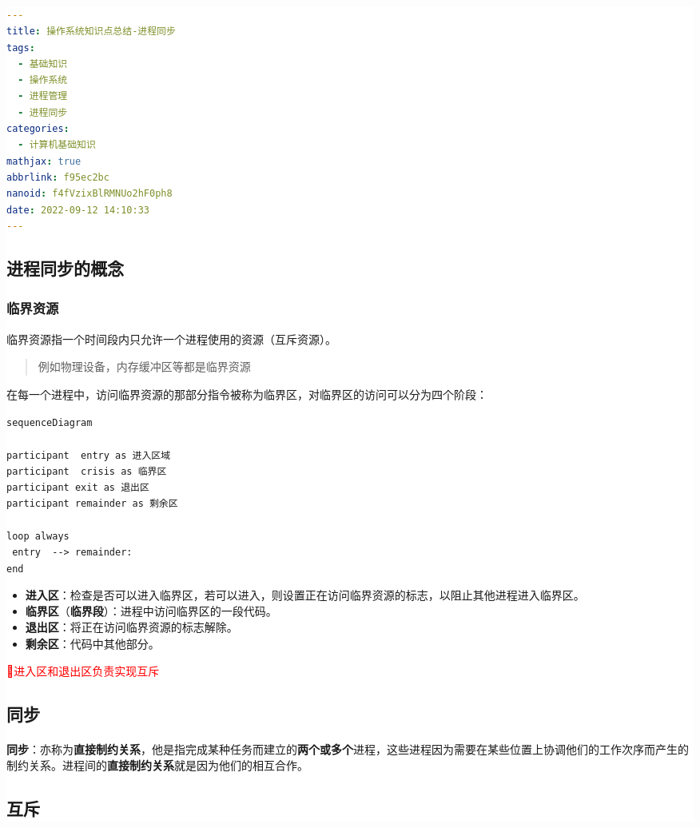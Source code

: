 ```yaml
---
title: 操作系统知识点总结-进程同步
tags:
  - 基础知识
  - 操作系统
  - 进程管理
  - 进程同步
categories:
  - 计算机基础知识
mathjax: true
abbrlink: f95ec2bc
nanoid: f4fVzixBlRMNUo2hF0ph8
date: 2022-09-12 14:10:33
---
```



## 进程同步的概念

### 临界资源

临界资源指一个时间段内只允许一个进程使用的资源（互斥资源）。

> 例如物理设备，内存缓冲区等都是临界资源

在每一个进程中，访问临界资源的那部分指令被称为临界区，对临界区的访问可以分为四个阶段：

```mermaid
sequenceDiagram

participant  entry as 进入区域 
participant  crisis as 临界区 
participant exit as 退出区
participant remainder as 剩余区

loop always
 entry  --> remainder: 
end
```

- **进入区**：检查是否可以进入临界区，若可以进入，则设置正在访问临界资源的标志，以阻止其他进程进入临界区。
- **临界区**（**临界段**）：进程中访问临界区的一段代码。
- **退出区**：将正在访问临界资源的标志解除。
- **剩余区**：代码中其他部分。

<span style="color:red;">🧡进入区和退出区负责实现互斥</span>

## 同步

**同步**：亦称为**直接制约关系**，他是指完成某种任务而建立的**两个或多个**进程，这些进程因为需要在某些位置上协调他们的工作次序而产生的制约关系。进程间的**直接制约关系**就是因为他们的相互合作。

## 互斥

